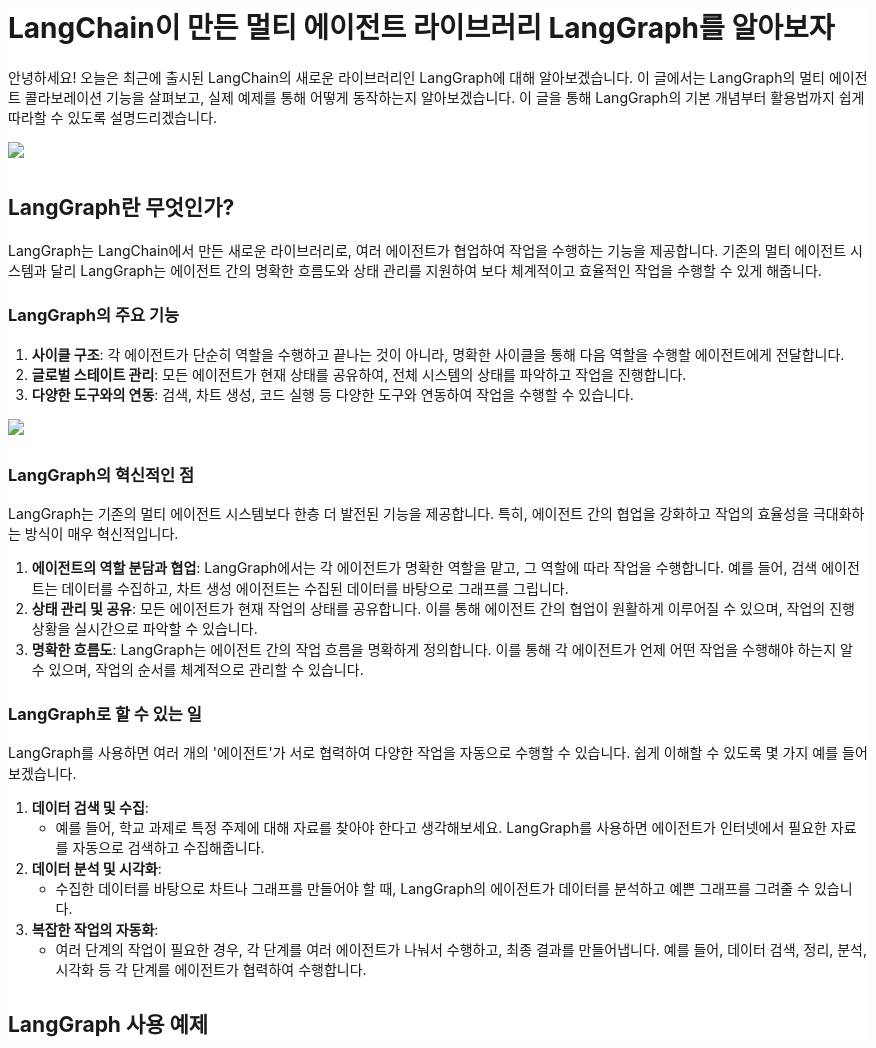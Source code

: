 

# LangChain이 만든 멀티 에이전트 라이브러리 LangGraph를 알아보자


안녕하세요! 오늘은 최근에 출시된 LangChain의 새로운 라이브러리인 LangGraph에 대해 알아보겠습니다. 이 글에서는 LangGraph의 멀티 에이전트 콜라보레이션 기능을 살펴보고, 실제 예제를 통해 어떻게 동작하는지 알아보겠습니다. 이 글을 통해 LangGraph의 기본 개념부터 활용법까지 쉽게 따라할 수 있도록 설명드리겠습니다.


![](https://prod-files-secure.s3.us-west-2.amazonaws.com/94f51666-273a-443d-bf89-42827b5b6876/fed4ecbe-e2cc-4b1a-8639-2644d21b4c37/Untitled.png?X-Amz-Algorithm=AWS4-HMAC-SHA256&X-Amz-Content-Sha256=UNSIGNED-PAYLOAD&X-Amz-Credential=AKIAT73L2G45GO43JXI4%2F20241101%2Fus-west-2%2Fs3%2Faws4_request&X-Amz-Date=20241101T184022Z&X-Amz-Expires=3600&X-Amz-Signature=c039873c48ffe8cd877c2529e02c92c84ef6d9fbfefc8aa486a28e616eddf7b7&X-Amz-SignedHeaders=host&x-id=GetObject)


## LangGraph란 무엇인가?


LangGraph는 LangChain에서 만든 새로운 라이브러리로, 여러 에이전트가 협업하여 작업을 수행하는 기능을 제공합니다. 기존의 멀티 에이전트 시스템과 달리 LangGraph는 에이전트 간의 명확한 흐름도와 상태 관리를 지원하여 보다 체계적이고 효율적인 작업을 수행할 수 있게 해줍니다.


### LangGraph의 주요 기능

1. **사이클 구조**: 각 에이전트가 단순히 역할을 수행하고 끝나는 것이 아니라, 명확한 사이클을 통해 다음 역할을 수행할 에이전트에게 전달합니다.
1. **글로벌 스테이트 관리**: 모든 에이전트가 현재 상태를 공유하여, 전체 시스템의 상태를 파악하고 작업을 진행합니다.
1. **다양한 도구와의 연동**: 검색, 차트 생성, 코드 실행 등 다양한 도구와 연동하여 작업을 수행할 수 있습니다.

![](https://prod-files-secure.s3.us-west-2.amazonaws.com/94f51666-273a-443d-bf89-42827b5b6876/d3ebb614-4ce4-4676-b5eb-de8883f890c6/Untitled.png?X-Amz-Algorithm=AWS4-HMAC-SHA256&X-Amz-Content-Sha256=UNSIGNED-PAYLOAD&X-Amz-Credential=AKIAT73L2G45GO43JXI4%2F20241101%2Fus-west-2%2Fs3%2Faws4_request&X-Amz-Date=20241101T184022Z&X-Amz-Expires=3600&X-Amz-Signature=106e9e184d62d07a78c50552179d538877fedd6a1666a0685e6045ccc9b67af5&X-Amz-SignedHeaders=host&x-id=GetObject)


### LangGraph의 혁신적인 점


LangGraph는 기존의 멀티 에이전트 시스템보다 한층 더 발전된 기능을 제공합니다. 특히, 에이전트 간의 협업을 강화하고 작업의 효율성을 극대화하는 방식이 매우 혁신적입니다.

1. **에이전트의 역할 분담과 협업**: LangGraph에서는 각 에이전트가 명확한 역할을 맡고, 그 역할에 따라 작업을 수행합니다. 예를 들어, 검색 에이전트는 데이터를 수집하고, 차트 생성 에이전트는 수집된 데이터를 바탕으로 그래프를 그립니다.
1. **상태 관리 및 공유**: 모든 에이전트가 현재 작업의 상태를 공유합니다. 이를 통해 에이전트 간의 협업이 원활하게 이루어질 수 있으며, 작업의 진행 상황을 실시간으로 파악할 수 있습니다.
1. **명확한 흐름도**: LangGraph는 에이전트 간의 작업 흐름을 명확하게 정의합니다. 이를 통해 각 에이전트가 언제 어떤 작업을 수행해야 하는지 알 수 있으며, 작업의 순서를 체계적으로 관리할 수 있습니다.

### LangGraph로 할 수 있는 일


LangGraph를 사용하면 여러 개의 '에이전트'가 서로 협력하여 다양한 작업을 자동으로 수행할 수 있습니다. 쉽게 이해할 수 있도록 몇 가지 예를 들어보겠습니다.

1. **데이터 검색 및 수집**:
	- 예를 들어, 학교 과제로 특정 주제에 대해 자료를 찾아야 한다고 생각해보세요. LangGraph를 사용하면 에이전트가 인터넷에서 필요한 자료를 자동으로 검색하고 수집해줍니다.
1. **데이터 분석 및 시각화**:
	- 수집한 데이터를 바탕으로 차트나 그래프를 만들어야 할 때, LangGraph의 에이전트가 데이터를 분석하고 예쁜 그래프를 그려줄 수 있습니다.
1. **복잡한 작업의 자동화**:
	- 여러 단계의 작업이 필요한 경우, 각 단계를 여러 에이전트가 나눠서 수행하고, 최종 결과를 만들어냅니다. 예를 들어, 데이터 검색, 정리, 분석, 시각화 등 각 단계를 에이전트가 협력하여 수행합니다.

## LangGraph 사용 예제
